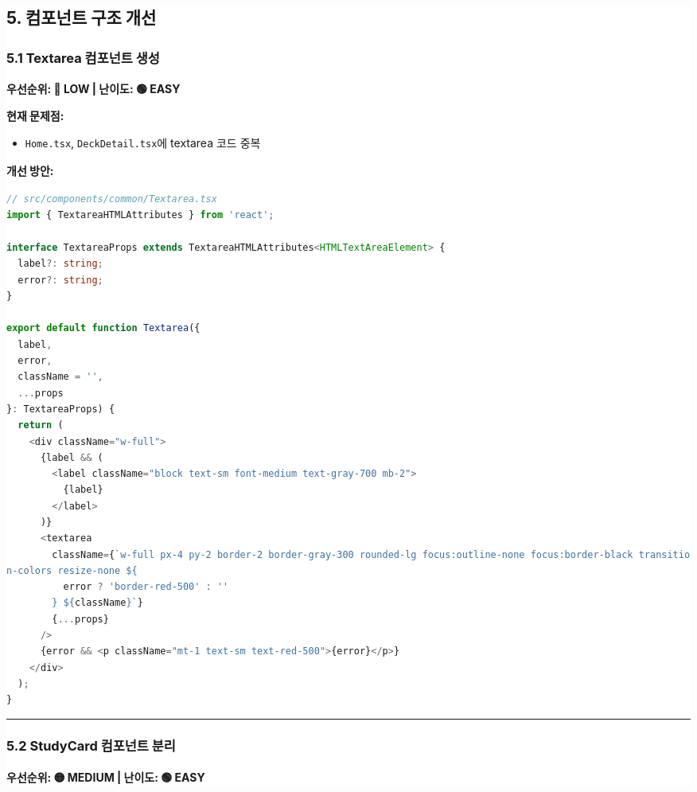 
## 5. 컴포넌트 구조 개선

### 5.1 Textarea 컴포넌트 생성

**우선순위: 🔵 LOW | 난이도: 🟢 EASY**

**현재 문제점:**
- `Home.tsx`, `DeckDetail.tsx`에 textarea 코드 중복

**개선 방안:**

```typescript
// src/components/common/Textarea.tsx
import { TextareaHTMLAttributes } from 'react';

interface TextareaProps extends TextareaHTMLAttributes<HTMLTextAreaElement> {
  label?: string;
  error?: string;
}

export default function Textarea({
  label,
  error,
  className = '',
  ...props
}: TextareaProps) {
  return (
    <div className="w-full">
      {label && (
        <label className="block text-sm font-medium text-gray-700 mb-2">
          {label}
        </label>
      )}
      <textarea
        className={`w-full px-4 py-2 border-2 border-gray-300 rounded-lg focus:outline-none focus:border-black transition-colors resize-none ${
          error ? 'border-red-500' : ''
        } ${className}`}
        {...props}
      />
      {error && <p className="mt-1 text-sm text-red-500">{error}</p>}
    </div>
  );
}
```

---

### 5.2 StudyCard 컴포넌트 분리

**우선순위: 🟡 MEDIUM | 난이도: 🟢 EASY**
